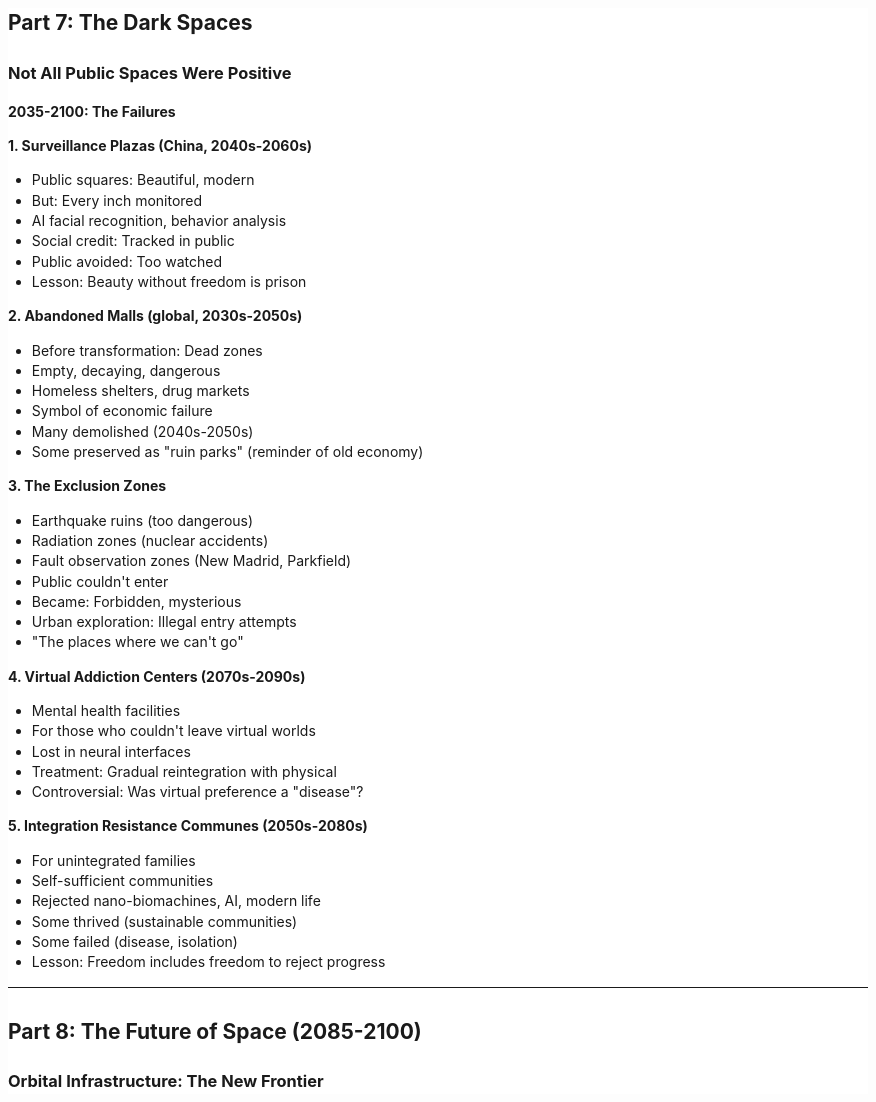 ## Part 7: The Dark Spaces

### Not All Public Spaces Were Positive

**2035-2100: The Failures**

**1. Surveillance Plazas (China, 2040s-2060s)**
- Public squares: Beautiful, modern
- But: Every inch monitored
- AI facial recognition, behavior analysis
- Social credit: Tracked in public
- Public avoided: Too watched
- Lesson: Beauty without freedom is prison

**2. Abandoned Malls (global, 2030s-2050s)**
- Before transformation: Dead zones
- Empty, decaying, dangerous
- Homeless shelters, drug markets
- Symbol of economic failure
- Many demolished (2040s-2050s)
- Some preserved as "ruin parks" (reminder of old economy)

**3. The Exclusion Zones**
- Earthquake ruins (too dangerous)
- Radiation zones (nuclear accidents)
- Fault observation zones (New Madrid, Parkfield)
- Public couldn't enter
- Became: Forbidden, mysterious
- Urban exploration: Illegal entry attempts
- "The places where we can't go"

**4. Virtual Addiction Centers (2070s-2090s)**
- Mental health facilities
- For those who couldn't leave virtual worlds
- Lost in neural interfaces
- Treatment: Gradual reintegration with physical
- Controversial: Was virtual preference a "disease"?

**5. Integration Resistance Communes (2050s-2080s)**
- For unintegrated families
- Self-sufficient communities
- Rejected nano-biomachines, AI, modern life
- Some thrived (sustainable communities)
- Some failed (disease, isolation)
- Lesson: Freedom includes freedom to reject progress

---

## Part 8: The Future of Space (2085-2100)

### Orbital Infrastructure: The New Frontier
